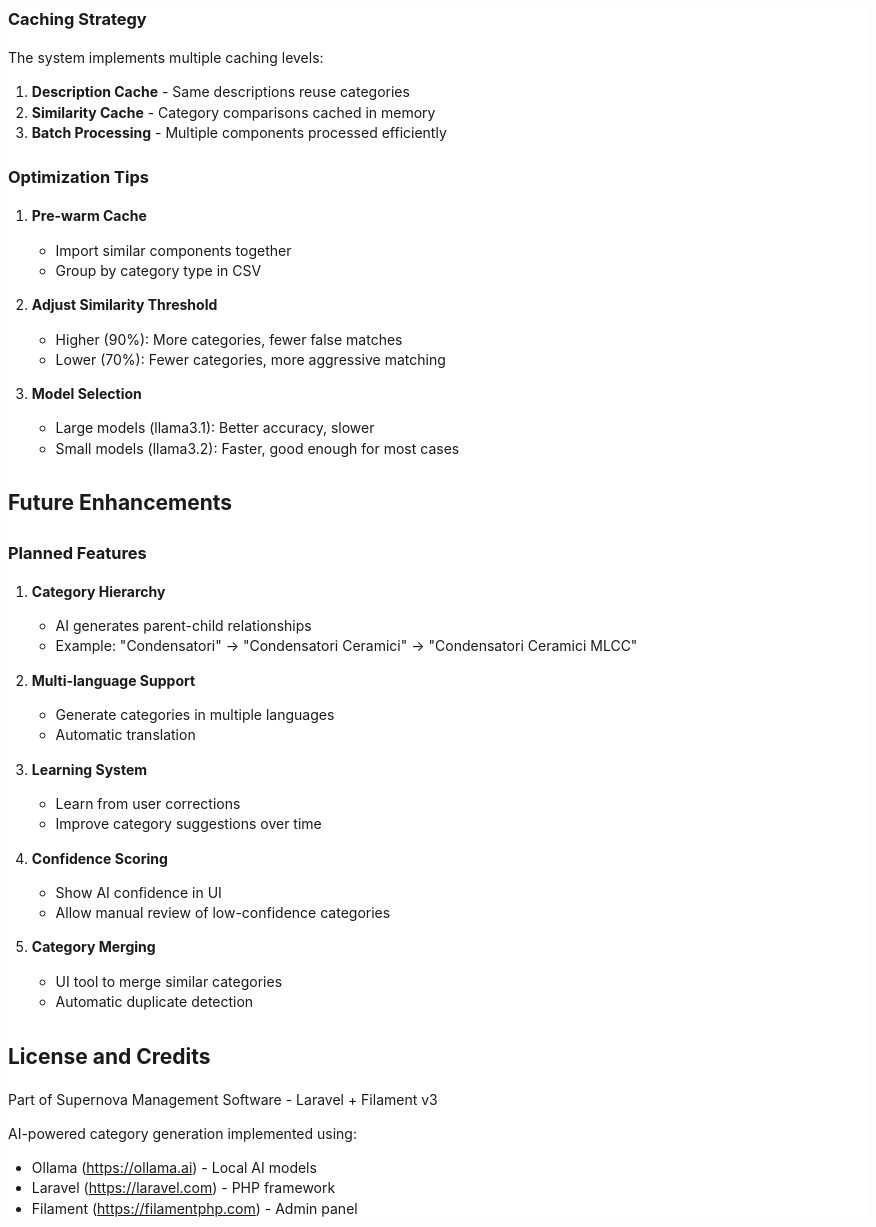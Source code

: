 ### Caching Strategy

The system implements multiple caching levels:

1. **Description Cache** - Same descriptions reuse categories
2. **Similarity Cache** - Category comparisons cached in memory
3. **Batch Processing** - Multiple components processed efficiently

### Optimization Tips

1. **Pre-warm Cache**
   - Import similar components together
   - Group by category type in CSV

2. **Adjust Similarity Threshold**
   - Higher (90%): More categories, fewer false matches
   - Lower (70%): Fewer categories, more aggressive matching

3. **Model Selection**
   - Large models (llama3.1): Better accuracy, slower
   - Small models (llama3.2): Faster, good enough for most cases

## Future Enhancements

### Planned Features

1. **Category Hierarchy**
   - AI generates parent-child relationships
   - Example: "Condensatori" → "Condensatori Ceramici" → "Condensatori Ceramici MLCC"

2. **Multi-language Support**
   - Generate categories in multiple languages
   - Automatic translation

3. **Learning System**
   - Learn from user corrections
   - Improve category suggestions over time

4. **Confidence Scoring**
   - Show AI confidence in UI
   - Allow manual review of low-confidence categories

5. **Category Merging**
   - UI tool to merge similar categories
   - Automatic duplicate detection

## License and Credits

Part of Supernova Management Software - Laravel + Filament v3

AI-powered category generation implemented using:
- Ollama (https://ollama.ai) - Local AI models
- Laravel (https://laravel.com) - PHP framework
- Filament (https://filamentphp.com) - Admin panel

